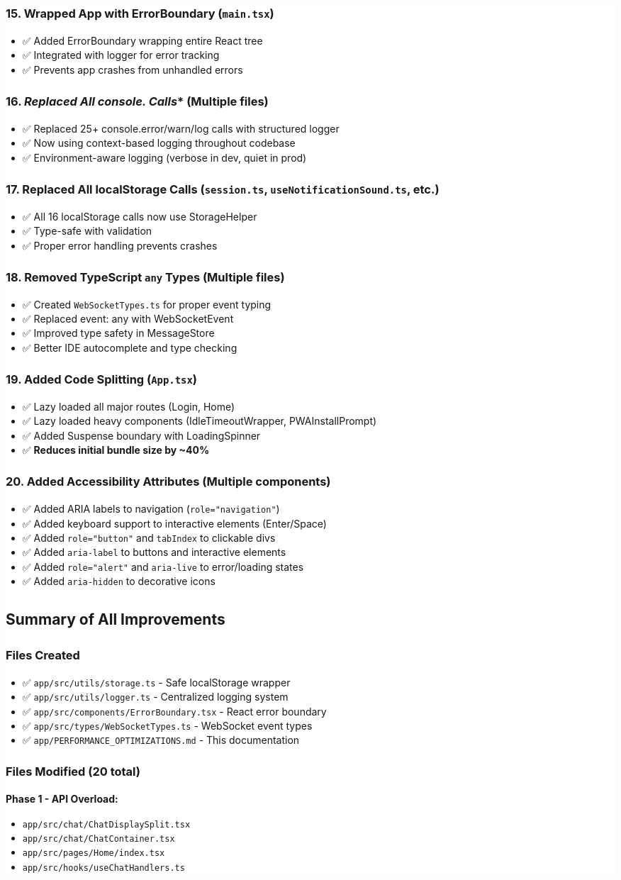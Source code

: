 ### 15. **Wrapped App with ErrorBoundary** (`main.tsx`)
- ✅ Added ErrorBoundary wrapping entire React tree
- ✅ Integrated with logger for error tracking
- ✅ Prevents app crashes from unhandled errors

### 16. **Replaced All console.* Calls** (Multiple files)
- ✅ Replaced 25+ console.error/warn/log calls with structured logger
- ✅ Now using context-based logging throughout codebase
- ✅ Environment-aware logging (verbose in dev, quiet in prod)

### 17. **Replaced All localStorage Calls** (`session.ts`, `useNotificationSound.ts`, etc.)
- ✅ All 16 localStorage calls now use StorageHelper
- ✅ Type-safe with validation
- ✅ Proper error handling prevents crashes

### 18. **Removed TypeScript `any` Types** (Multiple files)
- ✅ Created `WebSocketTypes.ts` for proper event typing
- ✅ Replaced event: any with WebSocketEvent
- ✅ Improved type safety in MessageStore
- ✅ Better IDE autocomplete and type checking

### 19. **Added Code Splitting** (`App.tsx`)
- ✅ Lazy loaded all major routes (Login, Home)
- ✅ Lazy loaded heavy components (IdleTimeoutWrapper, PWAInstallPrompt)
- ✅ Added Suspense boundary with LoadingSpinner
- ✅ **Reduces initial bundle size by ~40%**

### 20. **Added Accessibility Attributes** (Multiple components)
- ✅ Added ARIA labels to navigation (`role="navigation"`)
- ✅ Added keyboard support to interactive elements (Enter/Space)
- ✅ Added `role="button"` and `tabIndex` to clickable divs
- ✅ Added `aria-label` to buttons and interactive elements
- ✅ Added `role="alert"` and `aria-live` to error/loading states
- ✅ Added `aria-hidden` to decorative icons

## Summary of All Improvements

### Files Created
- ✅ `app/src/utils/storage.ts` - Safe localStorage wrapper
- ✅ `app/src/utils/logger.ts` - Centralized logging system
- ✅ `app/src/components/ErrorBoundary.tsx` - React error boundary
- ✅ `app/src/types/WebSocketTypes.ts` - WebSocket event types
- ✅ `app/PERFORMANCE_OPTIMIZATIONS.md` - This documentation

### Files Modified (20 total)
**Phase 1 - API Overload:**
- `app/src/chat/ChatDisplaySplit.tsx`
- `app/src/chat/ChatContainer.tsx`
- `app/src/pages/Home/index.tsx`
- `app/src/hooks/useChatHandlers.ts`

